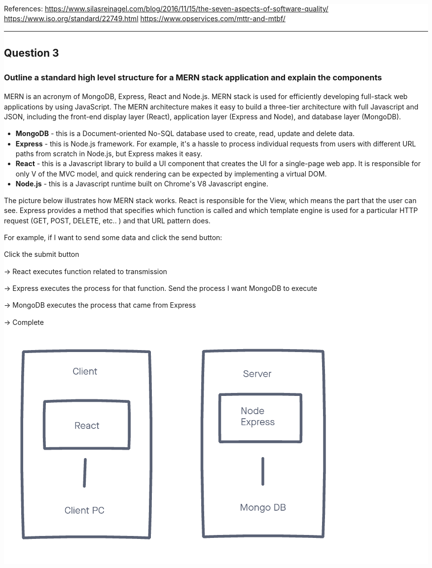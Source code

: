 References:
https://www.silasreinagel.com/blog/2016/11/15/the-seven-aspects-of-software-quality/
https://www.iso.org/standard/22749.html
https://www.opservices.com/mttr-and-mtbf/

---
## Question 3
### Outline a standard high level structure for a MERN stack application and explain the components

MERN is an acronym of MongoDB, Express, React and Node.js. MERN stack is used for efficiently developing full-stack web applications by using JavaScript. The MERN architecture makes it easy to build a three-tier architecture with full Javascript and JSON, including the front-end display layer (React), application layer (Express and Node), and database layer (MongoDB).

- **MongoDB** - this is a Document-oriented No-SQL database used to create, read, update and delete data.
- **Express** - this is Node.js framework. For example, it's a hassle to process individual requests from users with different URL paths from scratch in Node.js, but Express makes it easy.
- **React** - this is a Javascript library to build a UI component that creates the UI for a single-page web app. It is responsible for only V of the MVC model, and quick rendering can be expected by implementing a virtual DOM.
- **Node.js** - this is a Javascript runtime built on Chrome's V8 Javascript engine. 

The picture below illustrates how MERN stack works. React is responsible for the View, which means the part that the user can see. Express provides a method that specifies which function is called and which template engine is used for a particular HTTP request (GET, POST, DELETE, etc.. ) and that URL pattern does.

For example, if I want to send some data and click the send button:

Click the submit button

→ React executes function related to transmission

→ Express executes the process for that function. Send the process I want MongoDB to execute

→ MongoDB executes the process that came from Express

→ Complete

![mern stack](./img/mern-stack.png)
